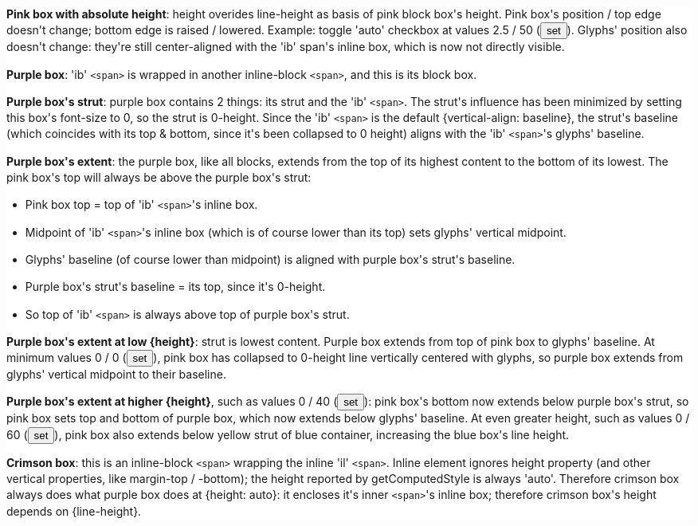 **Pink box with absolute height**: height overides line-height as basis of
pink block box's height.  Pink box's position / top edge doesn't change;
bottom edge is raised / lowered.  Example: toggle 'auto' checkbox at
values 2.5 / 50 (<input id='Ctr01btn2' type='button' value='set'>).
Glyphs' position also doesn't change: they're still 
center-aligned with the 'ib' span's inline box, which is now not directly 
visible.
  
**Purple box**: 'ib' `<span>` is wrapped in another inline-block `<span>`, and
this is its block box.
  
**Purple box's strut**: purple box contains 2 things: its strut and the
'ib' `<span>`.  The strut's influence has been minimized by setting this box's
font-size to 0, so the strut is 0-height.  Since the 'ib' `<span>` is
the default {vertical-align: baseline}, the strut's baseline (which 
coincides with its top & bottom, since it's been collapsed to 0 height)
aligns with the 'ib' `<span>`'s glyphs' baseline.  
  
**Purple box's extent**: the purple box, like all blocks, extends from the 
top of its highest content to the bottom of its lowest.  The pink box's
top will always be above the purple box's strut:
  
- Pink box top = top of 'ib' `<span>`'s inline box.
 
- Midpoint of 'ib' `<span>`'s inline box (which is of course lower than
  its top) sets glyphs' vertical midpoint.
    
- Glyphs' baseline (of course lower than midpoint) is aligned with
  purple box's strut's baseline.
    
- Purple box's strut's baseline = its top, since it's 0-height.
  
- So top of 'ib' `<span>` is always above top of purple box's strut.
  
**Purple box's extent at low {height}**: strut is lowest content.  Purple 
box extends from top of pink box to glyphs' baseline.  At  minimum 
values 0 / 0 (<input id='Ctr01btn3' type='button' value='set'>),
pink box has collapsed to 0-height line vertically centered
with glyphs, so purple box extends from glyphs' vertical midpoint to 
their baseline.
  
**Purple box's extent at higher {height}**, such as values 0 / 40
(<input id='Ctr01btn4' type='button' value='set'>): pink box's
bottom now extends below purple box's strut, so pink box sets top and
bottom of purple box, which now extends below glyphs' baseline.  At even 
greater height, such as values 0 / 60
(<input id='Ctr01btn5' type='button' value='set'>), pink box also extends below
yellow strut of blue container, increasing the blue box's line height.

**Crimson box**: this is an inline-block `<span>` wrapping the inline 'il'
`<span>`.  Inline element ignores height property (and other vertical
properties, like margin-top / -bottom); the height reported by
getComputedStyle is always 'auto'.  Therefore crimson box always does
what purple box does at {height: auto}: it encloses it's inner `<span>`'s 
inline box; therefore crimson box's height depends on {line-height}.
